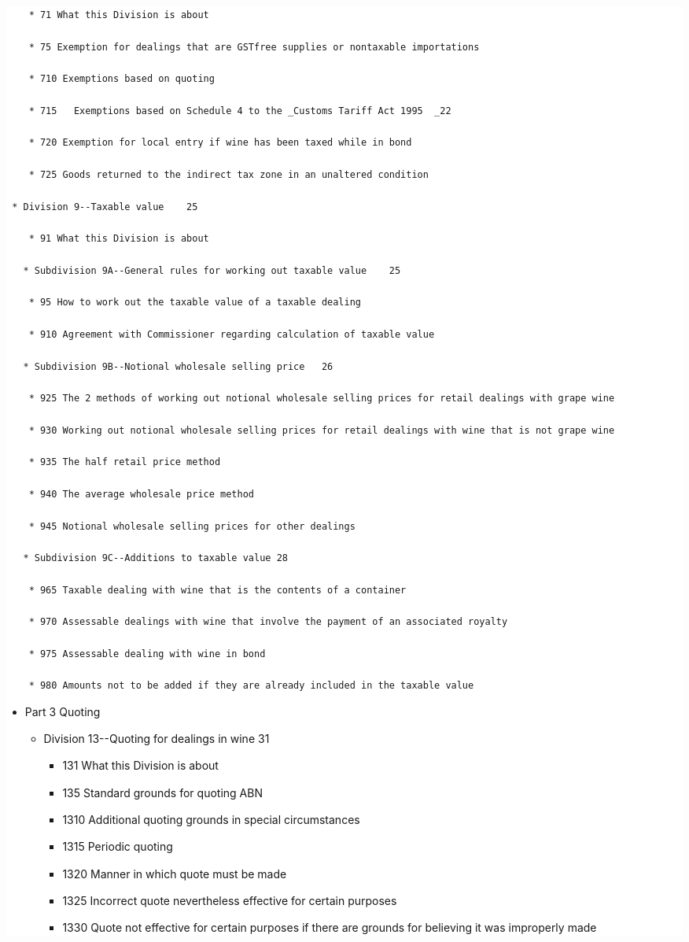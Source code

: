         * 71 What this Division is about 

        * 75 Exemption for dealings that are GSTfree supplies or nontaxable importations 

        * 710 Exemptions based on quoting 

        * 715	Exemptions based on Schedule 4 to the _Customs Tariff Act 1995	_22

        * 720 Exemption for local entry if wine has been taxed while in bond 

        * 725 Goods returned to the indirect tax zone in an unaltered condition 

     * Division 9--Taxable value	25

        * 91 What this Division is about 

       * Subdivision 9A--General rules for working out taxable value	25

        * 95 How to work out the taxable value of a taxable dealing 

        * 910 Agreement with Commissioner regarding calculation of taxable value 

       * Subdivision 9B--Notional wholesale selling price	26

        * 925 The 2 methods of working out notional wholesale selling prices for retail dealings with grape wine 

        * 930 Working out notional wholesale selling prices for retail dealings with wine that is not grape wine 

        * 935 The half retail price method 

        * 940 The average wholesale price method 

        * 945 Notional wholesale selling prices for other dealings 

       * Subdivision 9C--Additions to taxable value	28

        * 965 Taxable dealing with wine that is the contents of a container 

        * 970 Assessable dealings with wine that involve the payment of an associated royalty 

        * 975 Assessable dealing with wine in bond 

        * 980 Amounts not to be added if they are already included in the taxable value 

  * Part 3 Quoting 

     * Division 13--Quoting for dealings in wine	31

        * 131 What this Division is about 

        * 135 Standard grounds for quoting ABN 

        * 1310 Additional quoting grounds in special circumstances 

        * 1315 Periodic quoting 

        * 1320 Manner in which quote must be made 

        * 1325 Incorrect quote nevertheless effective for certain purposes 

        * 1330 Quote not effective for certain purposes if there are grounds for believing it was improperly made 
